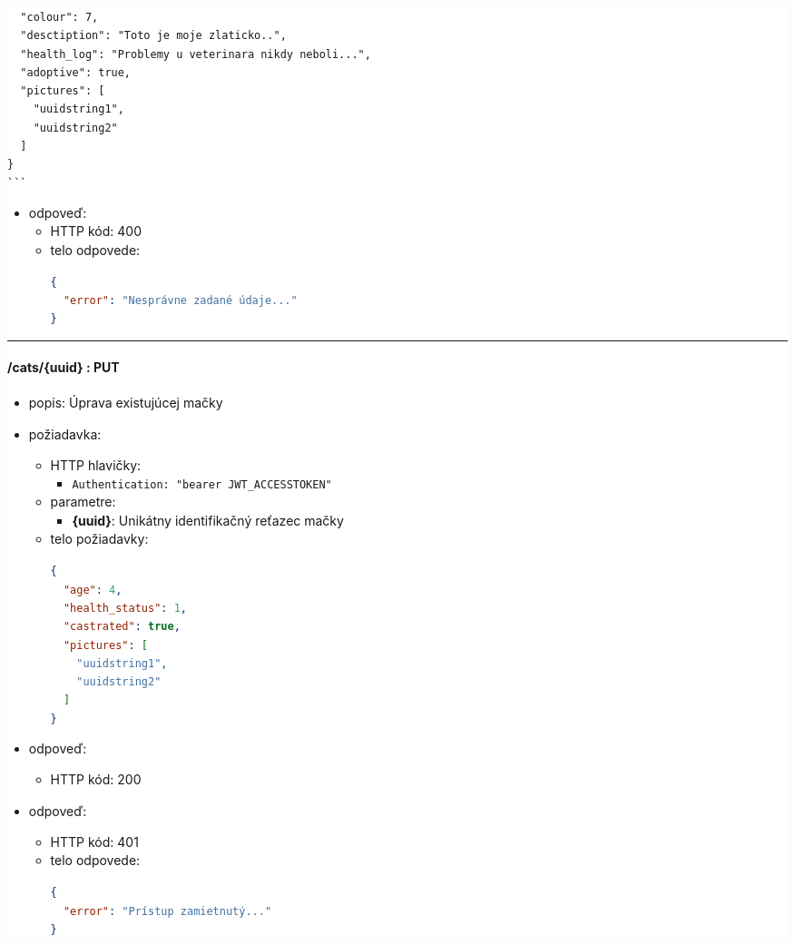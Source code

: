       "colour": 7,
      "desctiption": "Toto je moje zlaticko..",
      "health_log": "Problemy u veterinara nikdy neboli...",
      "adoptive": true,
      "pictures": [
        "uuidstring1",
        "uuidstring2"
      ]
    }
    ```
  
- odpoveď:
  - HTTP kód: 400
  - telo odpovede: 
    ```json
    {
      "error": "Nesprávne zadané údaje..."
    }
    ```

-----------

#### <a name="route-cats-update"></a>/cats/{uuid} : PUT
- popis: Úprava existujúcej mačky
- požiadavka:
  - HTTP hlavičky: 
    - `Authentication: "bearer JWT_ACCESSTOKEN"`
  - parametre:
    - __{uuid}__: Unikátny identifikačný reťazec mačky
  - telo požiadavky:
    ```json
    {
      "age": 4,
      "health_status": 1,
      "castrated": true,
      "pictures": [
        "uuidstring1",
        "uuidstring2"
      ]
    }
    ```
  
- odpoveď:
  - HTTP kód: 200
  
- odpoveď:
  - HTTP kód: 401
  - telo odpovede: 
    ```json
    {
      "error": "Prístup zamietnutý..."
    }
    ```
